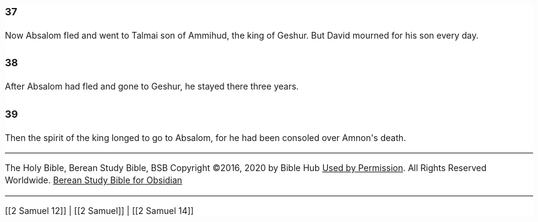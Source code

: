 ### 37
Now Absalom fled and went to Talmai son of Ammihud, the king of Geshur. But David mourned for his son every day.

### 38
After Absalom had fled and gone to Geshur, he stayed there three years.

### 39
Then the spirit of the king longed to go to Absalom, for he had been consoled over Amnon's death.

---

The Holy Bible, Berean Study Bible, BSB
Copyright ©2016, 2020 by Bible Hub
[Used by Permission](https://berean.bible/terms.htm). All Rights Reserved Worldwide.
[Berean Study Bible for Obsidian](https://github.com/gapmiss/berean-study-bible-for-obsidian)

---

[[2 Samuel 12]] | [[2 Samuel]] | [[2 Samuel 14]]

